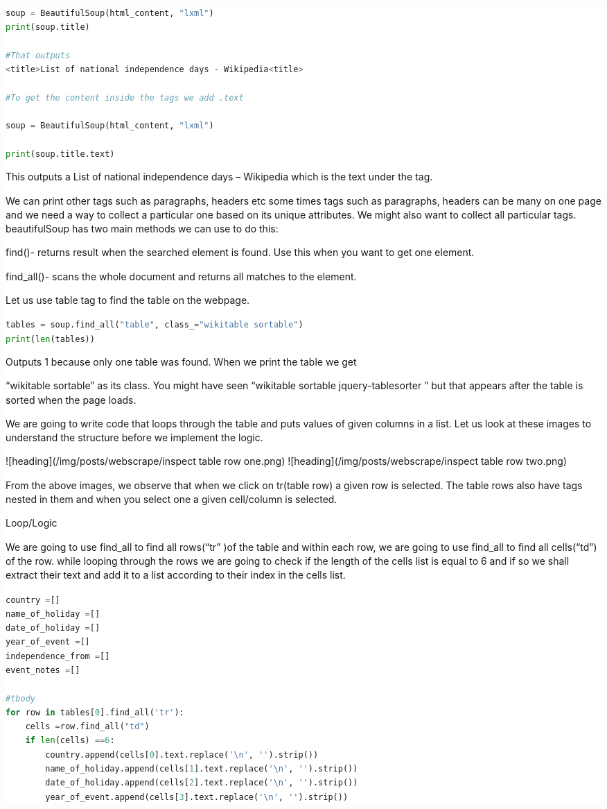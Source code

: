 ```python
soup = BeautifulSoup(html_content, "lxml")
print(soup.title)

#That outputs
<title>List of national independence days - Wikipedia<title>

#To get the content inside the tags we add .text

soup = BeautifulSoup(html_content, "lxml")

print(soup.title.text)
```
This outputs a List of national independence days – Wikipedia which is the text under the tag.

We can print other tags such as paragraphs, headers etc some times tags such as paragraphs, headers can be many on one page and we need a way to collect a particular one based on its unique attributes. We might also want to collect all particular tags. beautifulSoup has two main methods we can use to do this:

find()- returns result when the searched element is found. Use this when you want to get one element.

find_all()- scans the whole document and returns all matches to the element.

Let us use table tag to find the table on the webpage.

```python 
tables = soup.find_all("table", class_="wikitable sortable")
print(len(tables))
``` 
Outputs 1 because only one table was found. When we print the table we get 

“wikitable sortable” as its class. You might have seen “wikitable sortable jquery-tablesorter ” but that appears after the table is sorted when the page loads. 

We are going to write code that loops through the table and puts values of given columns in a list. Let us look at these images to understand the structure before we implement the logic.

![heading](/img/posts/webscrape/inspect table row one.png)
![heading](/img/posts/webscrape/inspect table row two.png)

From the above images, we observe that when we click on tr(table row) a given row is selected. The table rows also have <td> tags nested in them and when you select one a given cell/column is selected.

Loop/Logic 

We are going to use find_all to find all rows(“tr” )of the table and within each row, we are going to use find_all  to find all cells(“td”) of the row. while looping through the rows we are going to check if the length of the cells list is equal to 6 and if so we shall extract their text and add it to a list according to their index in the cells list. 

```python 
country =[]
name_of_holiday =[]
date_of_holiday =[]
year_of_event =[]
independence_from =[]
event_notes =[]

#tbody
for row in tables[0].find_all('tr'):
    cells =row.find_all("td")
    if len(cells) ==6:
        country.append(cells[0].text.replace('\n', '').strip())
        name_of_holiday.append(cells[1].text.replace('\n', '').strip())
        date_of_holiday.append(cells[2].text.replace('\n', '').strip()) 
        year_of_event.append(cells[3].text.replace('\n', '').strip())
```